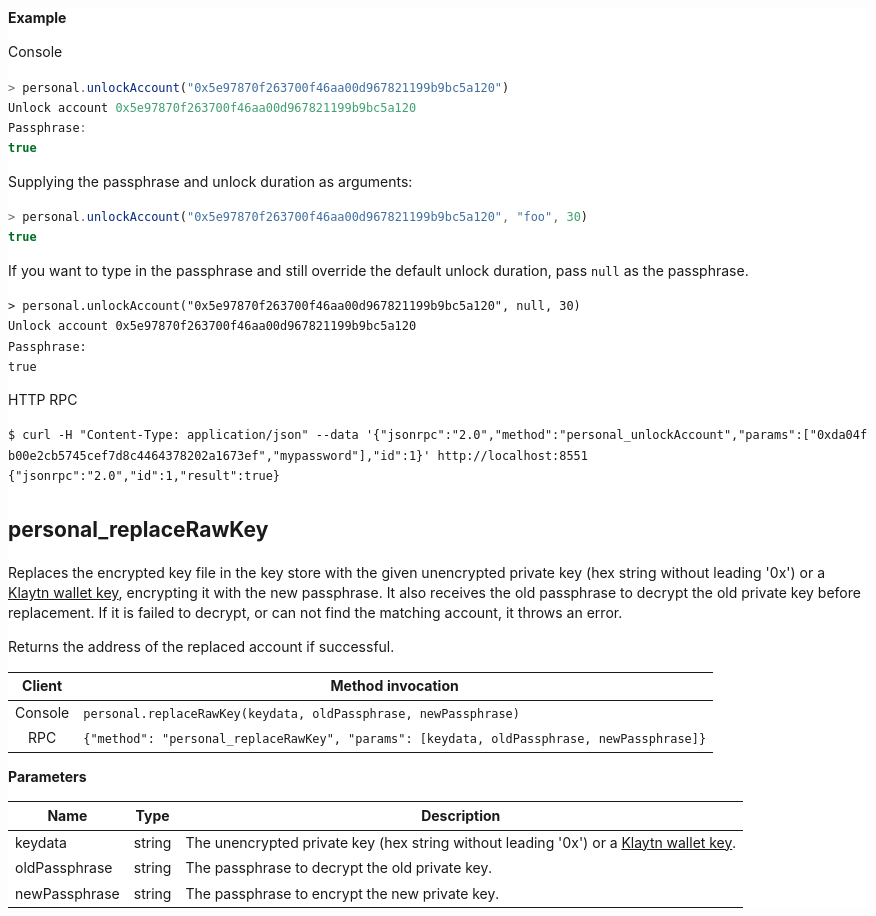 
**Example**

Console

```javascript
> personal.unlockAccount("0x5e97870f263700f46aa00d967821199b9bc5a120")
Unlock account 0x5e97870f263700f46aa00d967821199b9bc5a120
Passphrase:
true
```

Supplying the passphrase and unlock duration as arguments:

```javascript
> personal.unlockAccount("0x5e97870f263700f46aa00d967821199b9bc5a120", "foo", 30)
true
```

If you want to type in the passphrase and still override the default unlock duration, pass `null` as the passphrase.

    > personal.unlockAccount("0x5e97870f263700f46aa00d967821199b9bc5a120", null, 30)
    Unlock account 0x5e97870f263700f46aa00d967821199b9bc5a120
    Passphrase:
    true
    

HTTP RPC

```shell
$ curl -H "Content-Type: application/json" --data '{"jsonrpc":"2.0","method":"personal_unlockAccount","params":["0xda04fb00e2cb5745cef7d8c4464378202a1673ef","mypassword"],"id":1}' http://localhost:8551
{"jsonrpc":"2.0","id":1,"result":true}
```

## personal_replaceRawKey

Replaces the encrypted key file in the key store with the given unencrypted private key (hex string without leading '0x') or a [Klaytn wallet key](../../klaytn/design/account.md#klaytn-wallet-key-format), encrypting it with the new passphrase. It also receives the old passphrase to decrypt the old private key before replacement. If it is failed to decrypt, or can not find the matching account, it throws an error.

Returns the address of the replaced account if successful.

| Client  | Method invocation                                                                         |
|:-------:| ----------------------------------------------------------------------------------------- |
| Console | `personal.replaceRawKey(keydata, oldPassphrase, newPassphrase)`                           |
|   RPC   | `{"method": "personal_replaceRawKey", "params": [keydata, oldPassphrase, newPassphrase]}` |


**Parameters**

| Name          | Type   | Description                                                                                                                                      |
| ------------- | ------ | ------------------------------------------------------------------------------------------------------------------------------------------------ |
| keydata       | string | The unencrypted private key (hex string without leading '0x') or a [Klaytn wallet key](../../klaytn/design/account.md#klaytn-wallet-key-format). |
| oldPassphrase | string | The passphrase to decrypt the old private key.                                                                                                   |
| newPassphrase | string | The passphrase to encrypt the new private key.                                                                                                   |
